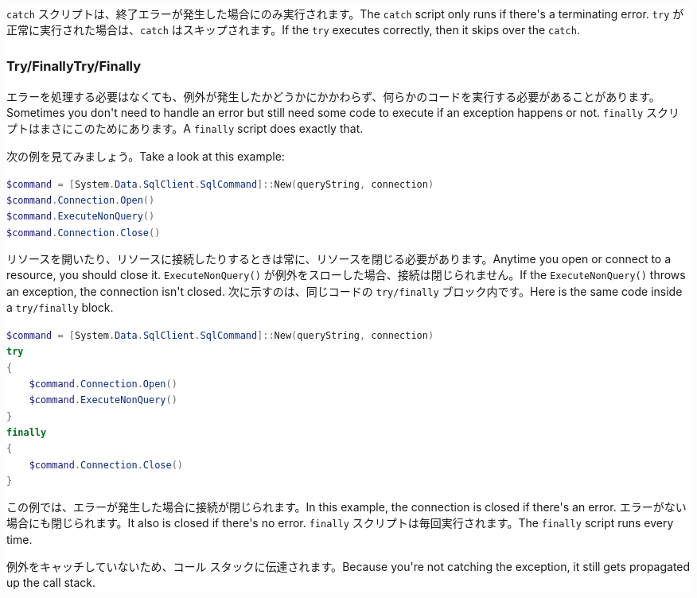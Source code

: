 <span data-ttu-id="ce88a-149">`catch` スクリプトは、終了エラーが発生した場合にのみ実行されます。</span><span class="sxs-lookup"><span data-stu-id="ce88a-149">The `catch` script only runs if there's a terminating error.</span></span> <span data-ttu-id="ce88a-150">`try` が正常に実行された場合は、`catch` はスキップされます。</span><span class="sxs-lookup"><span data-stu-id="ce88a-150">If the `try` executes correctly, then it skips over the `catch`.</span></span>

### <a name="tryfinally"></a><span data-ttu-id="ce88a-151">Try/Finally</span><span class="sxs-lookup"><span data-stu-id="ce88a-151">Try/Finally</span></span>

<span data-ttu-id="ce88a-152">エラーを処理する必要はなくても、例外が発生したかどうかにかかわらず、何らかのコードを実行する必要があることがあります。</span><span class="sxs-lookup"><span data-stu-id="ce88a-152">Sometimes you don't need to handle an error but still need some code to execute if an exception happens or not.</span></span> <span data-ttu-id="ce88a-153">`finally` スクリプトはまさにこのためにあります。</span><span class="sxs-lookup"><span data-stu-id="ce88a-153">A `finally` script does exactly that.</span></span>

<span data-ttu-id="ce88a-154">次の例を見てみましょう。</span><span class="sxs-lookup"><span data-stu-id="ce88a-154">Take a look at this example:</span></span>

```powershell
$command = [System.Data.SqlClient.SqlCommand]::New(queryString, connection)
$command.Connection.Open()
$command.ExecuteNonQuery()
$command.Connection.Close()
```

<span data-ttu-id="ce88a-155">リソースを開いたり、リソースに接続したりするときは常に、リソースを閉じる必要があります。</span><span class="sxs-lookup"><span data-stu-id="ce88a-155">Anytime you open or connect to a resource, you should close it.</span></span> <span data-ttu-id="ce88a-156">`ExecuteNonQuery()` が例外をスローした場合、接続は閉じられません。</span><span class="sxs-lookup"><span data-stu-id="ce88a-156">If the `ExecuteNonQuery()` throws an exception, the connection isn't closed.</span></span> <span data-ttu-id="ce88a-157">次に示すのは、同じコードの `try/finally` ブロック内です。</span><span class="sxs-lookup"><span data-stu-id="ce88a-157">Here is the same code inside a `try/finally` block.</span></span>

```powershell
$command = [System.Data.SqlClient.SqlCommand]::New(queryString, connection)
try
{
    $command.Connection.Open()
    $command.ExecuteNonQuery()
}
finally
{
    $command.Connection.Close()
}
```

<span data-ttu-id="ce88a-158">この例では、エラーが発生した場合に接続が閉じられます。</span><span class="sxs-lookup"><span data-stu-id="ce88a-158">In this example, the connection is closed if there's an error.</span></span> <span data-ttu-id="ce88a-159">エラーがない場合にも閉じられます。</span><span class="sxs-lookup"><span data-stu-id="ce88a-159">It also is closed if there's no error.</span></span> <span data-ttu-id="ce88a-160">`finally` スクリプトは毎回実行されます。</span><span class="sxs-lookup"><span data-stu-id="ce88a-160">The `finally` script runs every time.</span></span>

<span data-ttu-id="ce88a-161">例外をキャッチしていないため、コール スタックに伝達されます。</span><span class="sxs-lookup"><span data-stu-id="ce88a-161">Because you're not catching the exception, it still gets propagated up the call stack.</span></span>


[powershellexplained.com]: https://powershellexplained.com/
[オリジナル バージョン]: https://powershellexplained.com/2017-04-10-Powershell-exceptions-everything-you-ever-wanted-to-know/
[original version]: https://powershellexplained.com/2017-04-10-Powershell-exceptions-everything-you-ever-wanted-to-know/
[@KevinMarquette]: https://twitter.com/KevinMarquette
[Reddit/r/PowerShell コミュニティ]: https://www.reddit.com/r/PowerShell/comments/64866o/kevmar_all_net_46_exceptions_list_for_use_with/
[Reddit/r/PowerShell community]: https://www.reddit.com/r/PowerShell/comments/64866o/kevmar_all_net_46_exceptions_list_for_use_with/
[.NET 例外の巨大な一覧]: https://powershellexplained.com/2017-04-07-all-dotnet-exception-list
[The big list of .NET exceptions]: https://powershellexplained.com/2017-04-07-all-dotnet-exception-list
[FileNotFoundException]: /dotnet/api/System.IO.FileNotFoundException
[.NET ドキュメント]: /dotnet/api.
[.NET documentation]: /dotnet/api